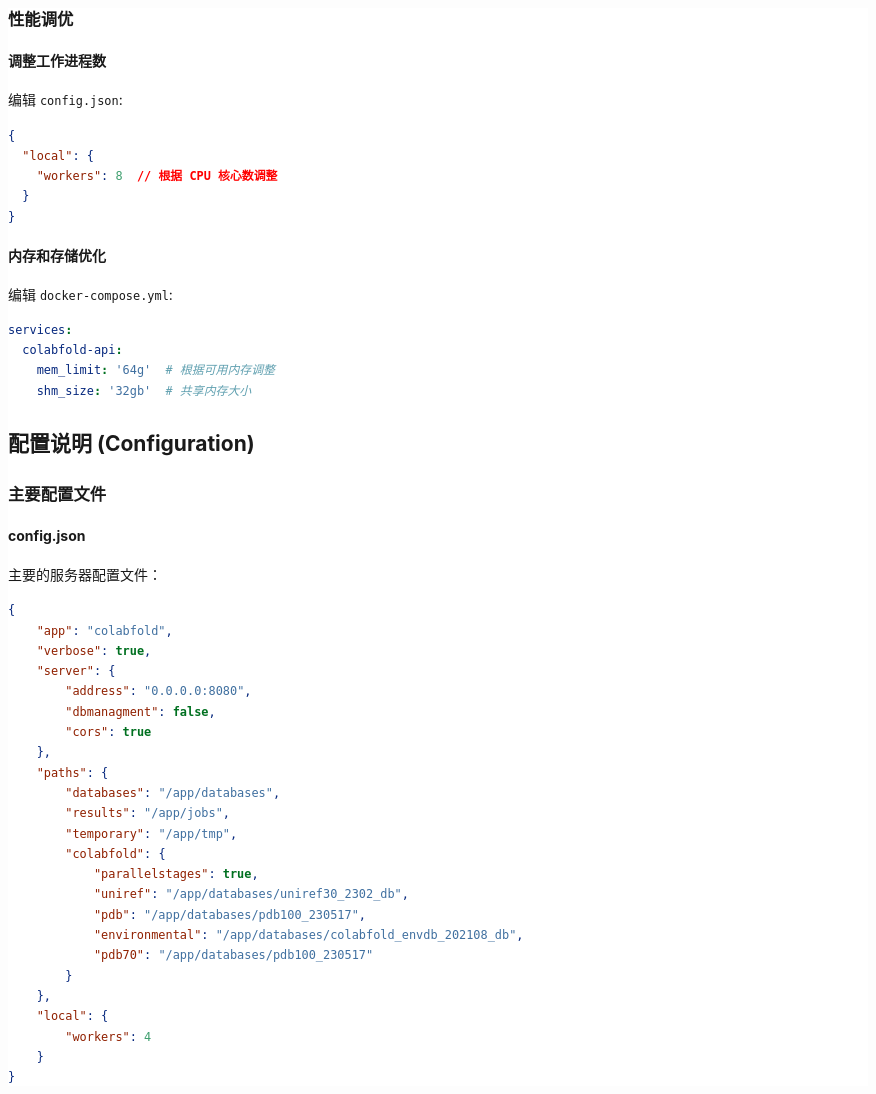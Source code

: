 ### 性能调优

#### 调整工作进程数

编辑 `config.json`:
```json
{
  "local": {
    "workers": 8  // 根据 CPU 核心数调整
  }
}
```

#### 内存和存储优化

编辑 `docker-compose.yml`:
```yaml
services:
  colabfold-api:
    mem_limit: '64g'  # 根据可用内存调整
    shm_size: '32gb'  # 共享内存大小
```

## 配置说明 (Configuration)

### 主要配置文件

#### config.json

主要的服务器配置文件：

```json
{
    "app": "colabfold",
    "verbose": true,
    "server": {
        "address": "0.0.0.0:8080",
        "dbmanagment": false,
        "cors": true
    },
    "paths": {
        "databases": "/app/databases",
        "results": "/app/jobs",
        "temporary": "/app/tmp",
        "colabfold": {
            "parallelstages": true,
            "uniref": "/app/databases/uniref30_2302_db",
            "pdb": "/app/databases/pdb100_230517",
            "environmental": "/app/databases/colabfold_envdb_202108_db",
            "pdb70": "/app/databases/pdb100_230517"
        }
    },
    "local": {
        "workers": 4
    }
}
```
